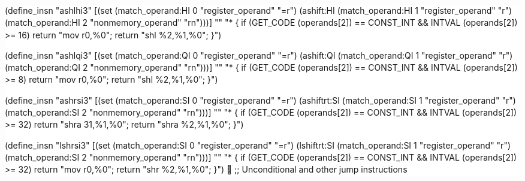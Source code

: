 (define_insn "ashlhi3"
  [(set (match_operand:HI 0 "register_operand" "=r")
	(ashift:HI (match_operand:HI 1 "register_operand" "r")
		   (match_operand:HI 2 "nonmemory_operand" "rn")))]
  ""
  "*
{
  if (GET_CODE (operands[2]) == CONST_INT
      && INTVAL (operands[2]) >= 16)
    return \"mov r0,%0\";
  return \"shl %2,%1,%0\";
}")

(define_insn "ashlqi3"
  [(set (match_operand:QI 0 "register_operand" "=r")
	(ashift:QI (match_operand:QI 1 "register_operand" "r")
		   (match_operand:QI 2 "nonmemory_operand" "rn")))]
  ""
  "*
{
  if (GET_CODE (operands[2]) == CONST_INT
      && INTVAL (operands[2]) >= 8)
    return \"mov r0,%0\";
  return \"shl %2,%1,%0\";
}")

(define_insn "ashrsi3"
  [(set (match_operand:SI 0 "register_operand" "=r")
	(ashiftrt:SI (match_operand:SI 1 "register_operand" "r")
		     (match_operand:SI 2 "nonmemory_operand" "rn")))]
  ""
  "*
{
  if (GET_CODE (operands[2]) == CONST_INT
      && INTVAL (operands[2]) >= 32)
    return \"shra 31,%1,%0\";
  return \"shra %2,%1,%0\";
}")

(define_insn "lshrsi3"
  [(set (match_operand:SI 0 "register_operand" "=r")
	(lshiftrt:SI (match_operand:SI 1 "register_operand" "r")
		     (match_operand:SI 2 "nonmemory_operand" "rn")))]
  ""
  "*
{
  if (GET_CODE (operands[2]) == CONST_INT
      && INTVAL (operands[2]) >= 32)
    return \"mov r0,%0\";
  return \"shr %2,%1,%0\";
}")

;; Unconditional and other jump instructions

